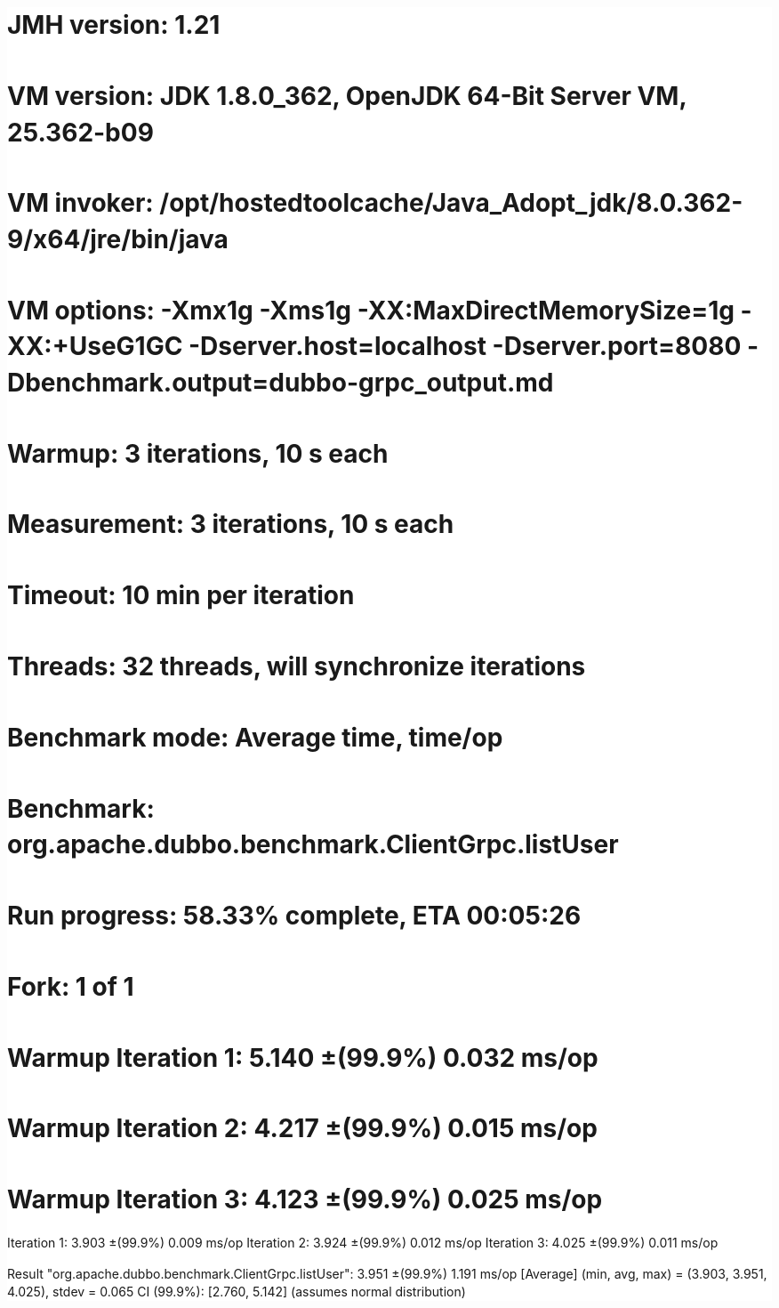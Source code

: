 
# JMH version: 1.21
# VM version: JDK 1.8.0_362, OpenJDK 64-Bit Server VM, 25.362-b09
# VM invoker: /opt/hostedtoolcache/Java_Adopt_jdk/8.0.362-9/x64/jre/bin/java
# VM options: -Xmx1g -Xms1g -XX:MaxDirectMemorySize=1g -XX:+UseG1GC -Dserver.host=localhost -Dserver.port=8080 -Dbenchmark.output=dubbo-grpc_output.md
# Warmup: 3 iterations, 10 s each
# Measurement: 3 iterations, 10 s each
# Timeout: 10 min per iteration
# Threads: 32 threads, will synchronize iterations
# Benchmark mode: Average time, time/op
# Benchmark: org.apache.dubbo.benchmark.ClientGrpc.listUser

# Run progress: 58.33% complete, ETA 00:05:26
# Fork: 1 of 1
# Warmup Iteration   1: 5.140 ±(99.9%) 0.032 ms/op
# Warmup Iteration   2: 4.217 ±(99.9%) 0.015 ms/op
# Warmup Iteration   3: 4.123 ±(99.9%) 0.025 ms/op
Iteration   1: 3.903 ±(99.9%) 0.009 ms/op
Iteration   2: 3.924 ±(99.9%) 0.012 ms/op
Iteration   3: 4.025 ±(99.9%) 0.011 ms/op


Result "org.apache.dubbo.benchmark.ClientGrpc.listUser":
  3.951 ±(99.9%) 1.191 ms/op [Average]
  (min, avg, max) = (3.903, 3.951, 4.025), stdev = 0.065
  CI (99.9%): [2.760, 5.142] (assumes normal distribution)
